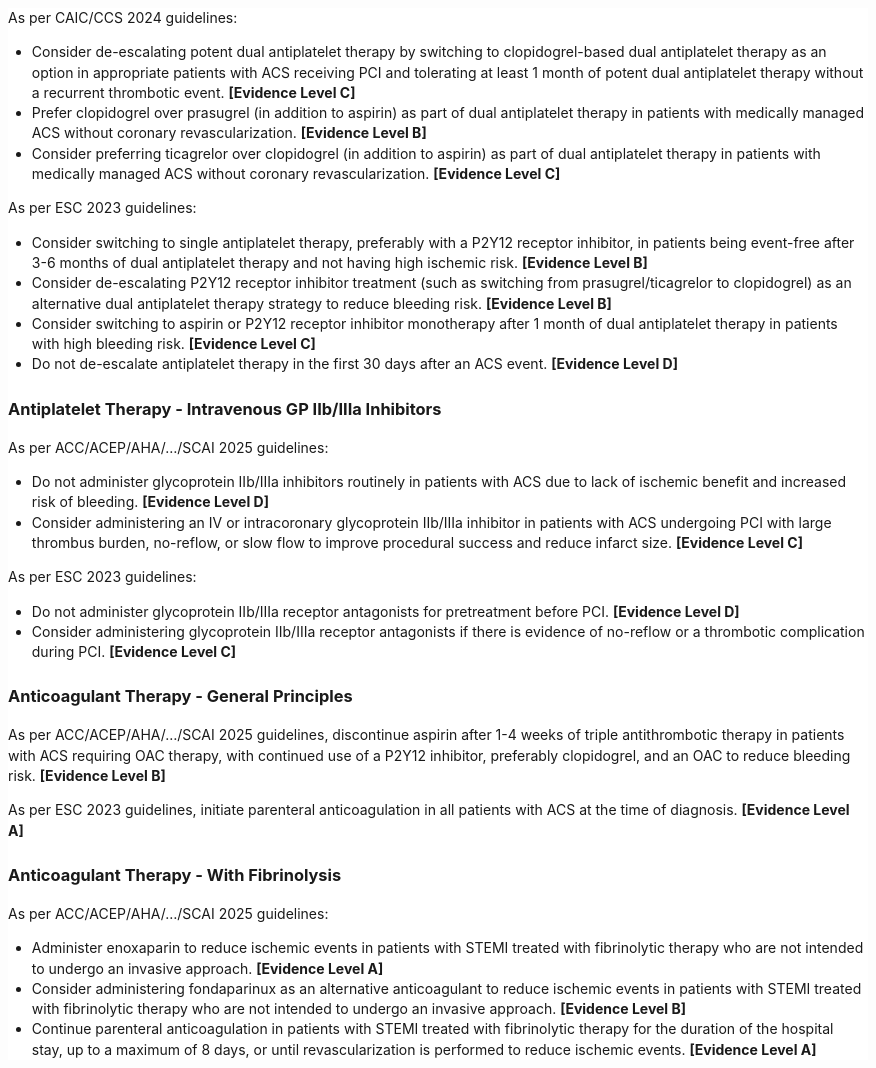 As per CAIC/CCS 2024 guidelines:
- Consider de-escalating potent dual antiplatelet therapy by switching to clopidogrel-based dual antiplatelet therapy as an option in appropriate patients with ACS receiving PCI and tolerating at least 1 month of potent dual antiplatelet therapy without a recurrent thrombotic event. **[Evidence Level C]**
- Prefer clopidogrel over prasugrel (in addition to aspirin) as part of dual antiplatelet therapy in patients with medically managed ACS without coronary revascularization. **[Evidence Level B]**
- Consider preferring ticagrelor over clopidogrel (in addition to aspirin) as part of dual antiplatelet therapy in patients with medically managed ACS without coronary revascularization. **[Evidence Level C]**

As per ESC 2023 guidelines:
- Consider switching to single antiplatelet therapy, preferably with a P2Y12 receptor inhibitor, in patients being event-free after 3-6 months of dual antiplatelet therapy and not having high ischemic risk. **[Evidence Level B]**
- Consider de-escalating P2Y12 receptor inhibitor treatment (such as switching from prasugrel/ticagrelor to clopidogrel) as an alternative dual antiplatelet therapy strategy to reduce bleeding risk. **[Evidence Level B]**
- Consider switching to aspirin or P2Y12 receptor inhibitor monotherapy after 1 month of dual antiplatelet therapy in patients with high bleeding risk. **[Evidence Level C]**
- Do not de-escalate antiplatelet therapy in the first 30 days after an ACS event. **[Evidence Level D]**

### Antiplatelet Therapy - Intravenous GP IIb/IIIa Inhibitors

As per ACC/ACEP/AHA/…/SCAI 2025 guidelines:
- Do not administer glycoprotein IIb/IIIa inhibitors routinely in patients with ACS due to lack of ischemic benefit and increased risk of bleeding. **[Evidence Level D]**
- Consider administering an IV or intracoronary glycoprotein IIb/IIIa inhibitor in patients with ACS undergoing PCI with large thrombus burden, no-reflow, or slow flow to improve procedural success and reduce infarct size. **[Evidence Level C]**

As per ESC 2023 guidelines:
- Do not administer glycoprotein IIb/IIIa receptor antagonists for pretreatment before PCI. **[Evidence Level D]**
- Consider administering glycoprotein IIb/IIIa receptor antagonists if there is evidence of no-reflow or a thrombotic complication during PCI. **[Evidence Level C]**

### Anticoagulant Therapy - General Principles

As per ACC/ACEP/AHA/…/SCAI 2025 guidelines, discontinue aspirin after 1-4 weeks of triple antithrombotic therapy in patients with ACS requiring OAC therapy, with continued use of a P2Y12 inhibitor, preferably clopidogrel, and an OAC to reduce bleeding risk. **[Evidence Level B]**

As per ESC 2023 guidelines, initiate parenteral anticoagulation in all patients with ACS at the time of diagnosis. **[Evidence Level A]**

### Anticoagulant Therapy - With Fibrinolysis

As per ACC/ACEP/AHA/…/SCAI 2025 guidelines:
- Administer enoxaparin to reduce ischemic events in patients with STEMI treated with fibrinolytic therapy who are not intended to undergo an invasive approach. **[Evidence Level A]**
- Consider administering fondaparinux as an alternative anticoagulant to reduce ischemic events in patients with STEMI treated with fibrinolytic therapy who are not intended to undergo an invasive approach. **[Evidence Level B]**
- Continue parenteral anticoagulation in patients with STEMI treated with fibrinolytic therapy for the duration of the hospital stay, up to a maximum of 8 days, or until revascularization is performed to reduce ischemic events. **[Evidence Level A]**
